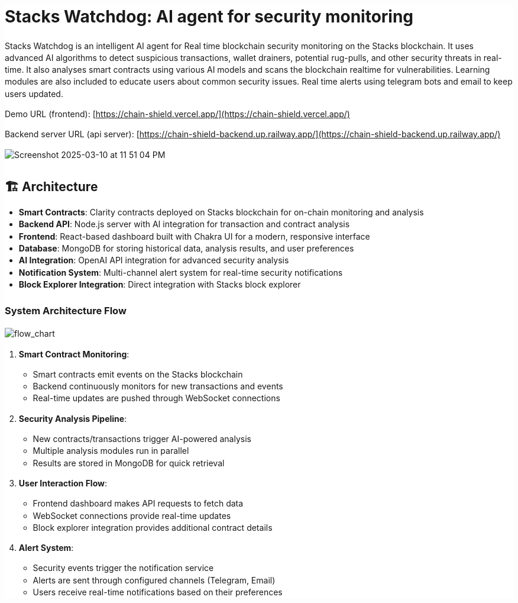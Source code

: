 # Stacks Watchdog: AI agent for security monitoring

Stacks Watchdog is an intelligent AI agent for Real time blockchain security monitoring on the Stacks blockchain. It uses advanced AI algorithms to detect suspicious transactions, wallet drainers, potential rug-pulls, and other security threats in real-time. It also analyses smart contracts using various AI models and scans the blockchain realtime for vulnerabilities. Learning modules are also included to educate users about common security issues. Real time alerts using telegram bots and email to keep users updated.

Demo URL (frontend): [https://chain-shield.vercel.app/](https://chain-shield.vercel.app/)

Backend server URL (api server): [https://chain-shield-backend.up.railway.app/](https://chain-shield-backend.up.railway.app/)

<img width="1601" alt="Screenshot 2025-03-10 at 11 51 04 PM" src="https://github.com/user-attachments/assets/bea148b1-8a79-44c7-b080-a98080c43ca1" />

## 🏗️ Architecture

- **Smart Contracts**: Clarity contracts deployed on Stacks blockchain for on-chain monitoring and analysis
- **Backend API**: Node.js server with AI integration for transaction and contract analysis
- **Frontend**: React-based dashboard built with Chakra UI for a modern, responsive interface
- **Database**: MongoDB for storing historical data, analysis results, and user preferences
- **AI Integration**: OpenAI API integration for advanced security analysis
- **Notification System**: Multi-channel alert system for real-time security notifications
- **Block Explorer Integration**: Direct integration with Stacks block explorer

### System Architecture Flow

<img width="1462" alt="flow_chart" src="https://github.com/user-attachments/assets/43372fad-d6ef-4e93-9941-03c5394e0db0" />

1. **Smart Contract Monitoring**:

   - Smart contracts emit events on the Stacks blockchain
   - Backend continuously monitors for new transactions and events
   - Real-time updates are pushed through WebSocket connections

2. **Security Analysis Pipeline**:

   - New contracts/transactions trigger AI-powered analysis
   - Multiple analysis modules run in parallel
   - Results are stored in MongoDB for quick retrieval

3. **User Interaction Flow**:

   - Frontend dashboard makes API requests to fetch data
   - WebSocket connections provide real-time updates
   - Block explorer integration provides additional contract details

4. **Alert System**:
   - Security events trigger the notification service
   - Alerts are sent through configured channels (Telegram, Email)
   - Users receive real-time notifications based on their preferences
